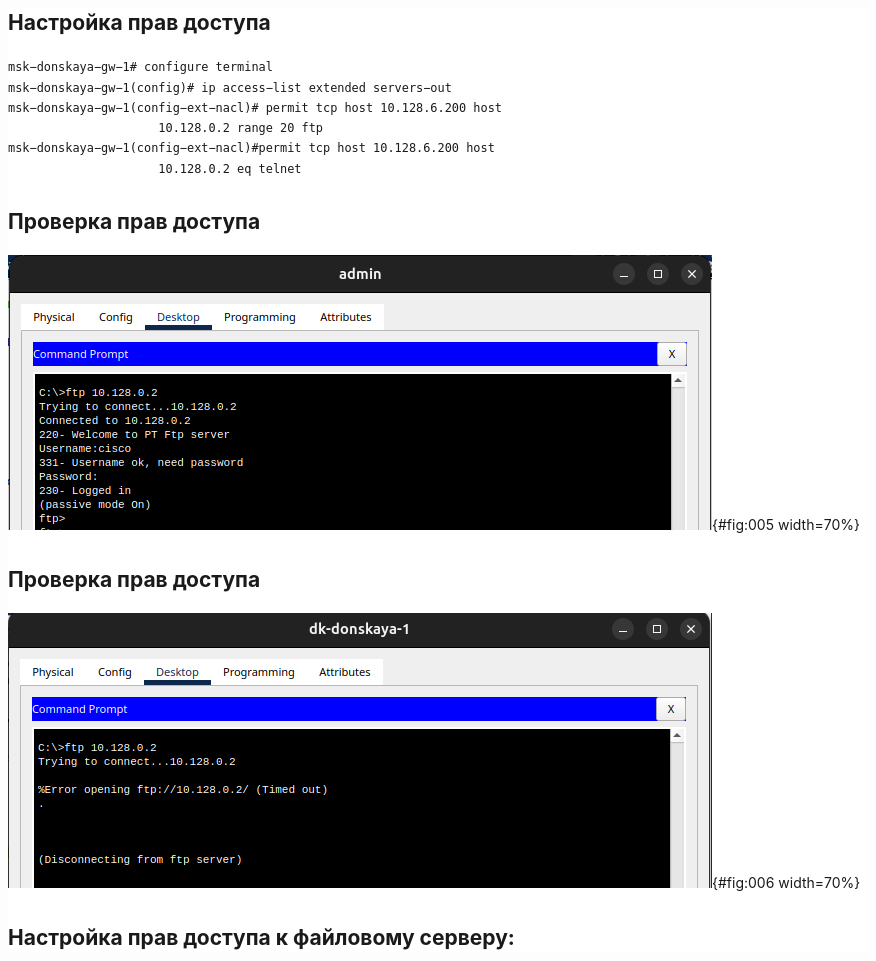## Настройка прав доступа

```
msk−donskaya−gw−1# configure terminal
msk−donskaya−gw−1(config)# ip access−list extended servers−out
msk−donskaya−gw−1(config−ext−nacl)# permit tcp host 10.128.6.200 host
                     10.128.0.2 range 20 ftp
msk−donskaya−gw−1(config−ext−nacl)#permit tcp host 10.128.6.200 host
                     10.128.0.2 eq telnet
```

## Проверка прав доступа

![Проверка доступа к web-серверу по протоколу FTP с устройства администратора](image/5.png){#fig:005 width=70%}

## Проверка прав доступа

![Проверка доступа к web-серверу по протоколу FTP с устройства dk-donskaya-1](image/6.png){#fig:006 width=70%}

## Настройка прав доступа к файловому серверу:
